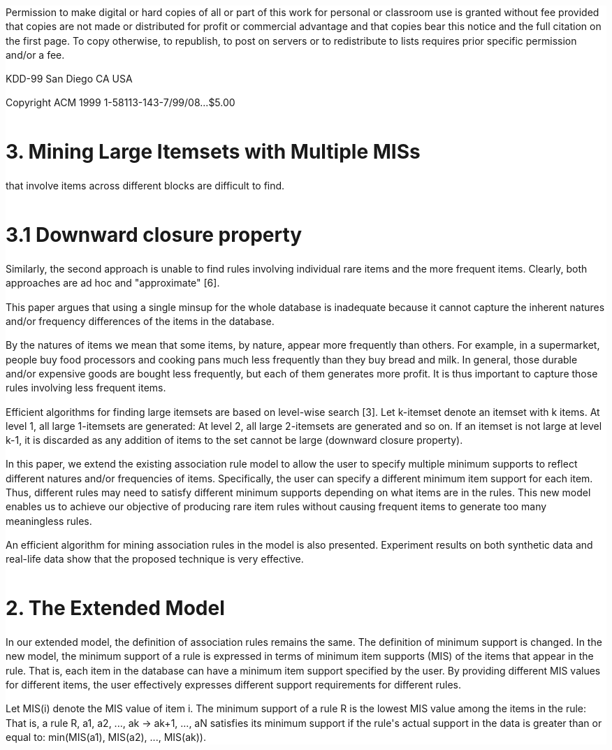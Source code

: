 Permission to make digital or hard copies of all or part of this work for personal or classroom use is granted without fee provided that copies are not made or distributed for profit or commercial advantage and that copies bear this notice and the full citation on the first page. To copy otherwise, to republish, to post on servers or to redistribute to lists requires prior specific permission and/or a fee.

KDD-99 San Diego CA USA

Copyright ACM 1999 1-58113-143-7/99/08...$5.00

# 3. Mining Large Itemsets with Multiple MISs

that involve items across different blocks are difficult to find.

# 3.1 Downward closure property

Similarly, the second approach is unable to find rules involving individual rare items and the more frequent items. Clearly, both approaches are ad hoc and "approximate" [6].

This paper argues that using a single minsup for the whole database is inadequate because it cannot capture the inherent natures and/or frequency differences of the items in the database.

By the natures of items we mean that some items, by nature, appear more frequently than others. For example, in a supermarket, people buy food processors and cooking pans much less frequently than they buy bread and milk. In general, those durable and/or expensive goods are bought less frequently, but each of them generates more profit. It is thus important to capture those rules involving less frequent items.

Efficient algorithms for finding large itemsets are based on level-wise search [3]. Let k-itemset denote an itemset with k items. At level 1, all large 1-itemsets are generated: At level 2, all large 2-itemsets are generated and so on. If an itemset is not large at level k-1, it is discarded as any addition of items to the set cannot be large (downward closure property).

In this paper, we extend the existing association rule model to allow the user to specify multiple minimum supports to reflect different natures and/or frequencies of items. Specifically, the user can specify a different minimum item support for each item. Thus, different rules may need to satisfy different minimum supports depending on what items are in the rules. This new model enables us to achieve our objective of producing rare item rules without causing frequent items to generate too many meaningless rules.

An efficient algorithm for mining association rules in the model is also presented. Experiment results on both synthetic data and real-life data show that the proposed technique is very effective.

# 2. The Extended Model

In our extended model, the definition of association rules remains the same. The definition of minimum support is changed. In the new model, the minimum support of a rule is expressed in terms of minimum item supports (MIS) of the items that appear in the rule. That is, each item in the database can have a minimum item support specified by the user. By providing different MIS values for different items, the user effectively expresses different support requirements for different rules.

Let MIS(i) denote the MIS value of item i. The minimum support of a rule R is the lowest MIS value among the items in the rule: That is, a rule R, a1, a2, ..., ak → ak+1, ..., aN satisfies its minimum support if the rule's actual support in the data is greater than or equal to: min(MIS(a1), MIS(a2), ..., MIS(ak)).
